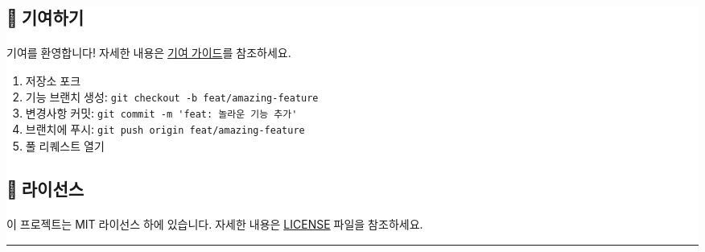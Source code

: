 ## 🤝 기여하기

기여를 환영합니다! 자세한 내용은 [기여 가이드](CONTRIBUTING.md)를 참조하세요.

1. 저장소 포크
2. 기능 브랜치 생성: `git checkout -b feat/amazing-feature`
3. 변경사항 커밋: `git commit -m 'feat: 놀라운 기능 추가'`
4. 브랜치에 푸시: `git push origin feat/amazing-feature`
5. 풀 리퀘스트 열기

## 📝 라이선스

이 프로젝트는 MIT 라이선스 하에 있습니다. 자세한 내용은 [LICENSE](LICENSE) 파일을 참조하세요.

---
